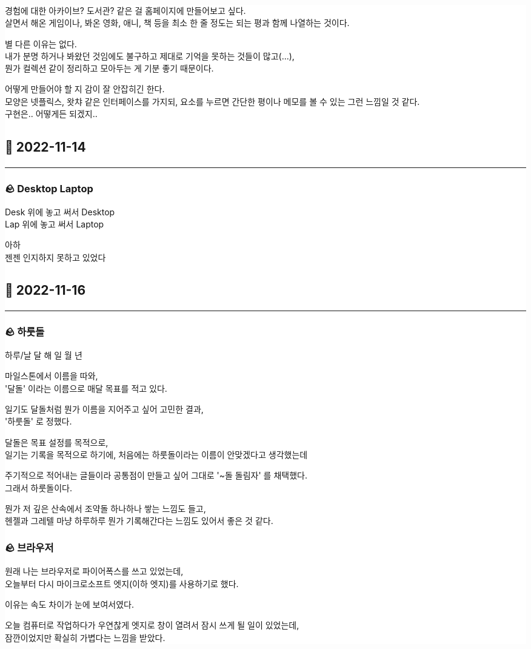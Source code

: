 경험에 대한 아카이브? 도서관? 같은 걸 홈페이지에 만들어보고 싶다.  
살면서 해온 게임이나, 봐온 영화, 애니, 책 등을 최소 한 줄 정도는 되는 평과 함께 나열하는 것이다.  

별 다른 이유는 없다.  
내가 분명 하거나 봐왔던 것임에도 불구하고 제대로 기억을 못하는 것들이 많고(...),  
뭔가 컬렉션 같이 정리하고 모아두는 게 기분 좋기 때문이다.  

어떻게 만들어야 할 지 감이 잘 안잡히긴 한다.  
모양은 넷플릭스, 왓챠 같은 인터페이스를 가지되, 요소를 누르면 간단한 평이나 메모를 볼 수 있는 그런 느낌일 것 같다.  
구현은.. 어떻게든 되겠지..  

## 🗿 2022-11-14

---

### 🪨 Desktop Laptop

Desk 위에 놓고 써서 Desktop  
Lap 위에 놓고 써서 Laptop  

아하  
젠젠 인지하지 못하고 있었다  

## 🗿 2022-11-16

---

### 🪨 하룻돌

하루/날 달 해
일 월 년

마일스톤에서 이름을 따와,  
'달돌' 이라는 이름으로 매달 목표를 적고 있다.  

일기도 달돌처럼 뭔가 이름을 지어주고 싶어 고민한 결과,  
'하룻돌' 로 정했다.  

달돌은 목표 설정를 목적으로,  
일기는 기록을 목적으로 하기에, 처음에는 하룻돌이라는 이름이 안맞겠다고 생각했는데  

주기적으로 적어내는 글들이라 공통점이 만들고 싶어 그대로 '~돌 돌림자' 를 채택했다.  
그래서 하룻돌이다.  

뭔가 저 깊은 산속에서 조약돌 하나하나 쌓는 느낌도 들고,  
헨젤과 그레텔 마냥 하루하루 뭔가 기록해간다는 느낌도 있어서 좋은 것 같다.  

### 🪨 브라우저

원래 나는 브라우저로 파이어폭스를 쓰고 있었는데,  
오늘부터 다시 마이크로소프트 엣지(이하 엣지)를 사용하기로 했다.  

이유는 속도 차이가 눈에 보여서였다.  

오늘 컴퓨터로 작업하다가 우연찮게 엣지로 창이 열려서 잠시 쓰게 될 일이 있었는데,  
잠깐이었지만 확실히 가볍다는 느낌을 받았다.  

